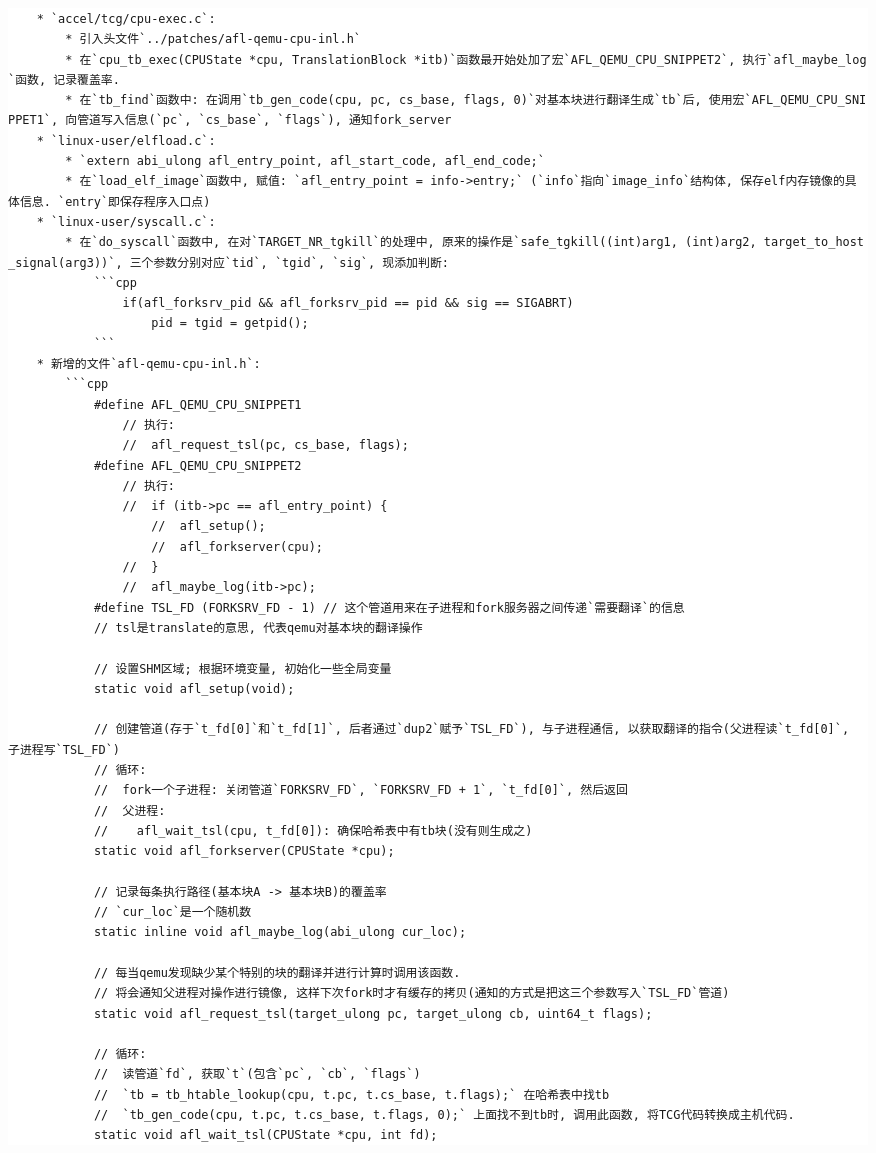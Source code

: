         * `accel/tcg/cpu-exec.c`: 
            * 引入头文件`../patches/afl-qemu-cpu-inl.h`
            * 在`cpu_tb_exec(CPUState *cpu, TranslationBlock *itb)`函数最开始处加了宏`AFL_QEMU_CPU_SNIPPET2`, 执行`afl_maybe_log`函数, 记录覆盖率. 
            * 在`tb_find`函数中: 在调用`tb_gen_code(cpu, pc, cs_base, flags, 0)`对基本块进行翻译生成`tb`后, 使用宏`AFL_QEMU_CPU_SNIPPET1`, 向管道写入信息(`pc`, `cs_base`, `flags`), 通知fork_server
        * `linux-user/elfload.c`: 
            * `extern abi_ulong afl_entry_point, afl_start_code, afl_end_code;`
            * 在`load_elf_image`函数中, 赋值: `afl_entry_point = info->entry;` (`info`指向`image_info`结构体, 保存elf内存镜像的具体信息. `entry`即保存程序入口点)
        * `linux-user/syscall.c`: 
            * 在`do_syscall`函数中, 在对`TARGET_NR_tgkill`的处理中, 原来的操作是`safe_tgkill((int)arg1, (int)arg2, target_to_host_signal(arg3))`, 三个参数分别对应`tid`, `tgid`, `sig`, 现添加判断: 
                ```cpp
                    if(afl_forksrv_pid && afl_forksrv_pid == pid && sig == SIGABRT)
                        pid = tgid = getpid();
                ```
        * 新增的文件`afl-qemu-cpu-inl.h`: 
            ```cpp
                #define AFL_QEMU_CPU_SNIPPET1 
                    // 执行: 
                    //  afl_request_tsl(pc, cs_base, flags); 
                #define AFL_QEMU_CPU_SNIPPET2 
                    // 执行:  
                    //  if (itb->pc == afl_entry_point) {
                        //  afl_setup(); 
                        //  afl_forkserver(cpu); 
                    //  } 
                    //  afl_maybe_log(itb->pc); 
                #define TSL_FD (FORKSRV_FD - 1) // 这个管道用来在子进程和fork服务器之间传递`需要翻译`的信息
                // tsl是translate的意思, 代表qemu对基本块的翻译操作

                // 设置SHM区域; 根据环境变量, 初始化一些全局变量
                static void afl_setup(void); 

                // 创建管道(存于`t_fd[0]`和`t_fd[1]`, 后者通过`dup2`赋予`TSL_FD`), 与子进程通信, 以获取翻译的指令(父进程读`t_fd[0]`, 子进程写`TSL_FD`)
                // 循环: 
                //  fork一个子进程: 关闭管道`FORKSRV_FD`, `FORKSRV_FD + 1`, `t_fd[0]`, 然后返回
                //  父进程: 
                //    afl_wait_tsl(cpu, t_fd[0]): 确保哈希表中有tb块(没有则生成之)
                static void afl_forkserver(CPUState *cpu); 

                // 记录每条执行路径(基本块A -> 基本块B)的覆盖率
                // `cur_loc`是一个随机数
                static inline void afl_maybe_log(abi_ulong cur_loc); 

                // 每当qemu发现缺少某个特别的块的翻译并进行计算时调用该函数. 
                // 将会通知父进程对操作进行镜像, 这样下次fork时才有缓存的拷贝(通知的方式是把这三个参数写入`TSL_FD`管道)
                static void afl_request_tsl(target_ulong pc, target_ulong cb, uint64_t flags); 

                // 循环: 
                //  读管道`fd`, 获取`t`(包含`pc`, `cb`, `flags`)
                //  `tb = tb_htable_lookup(cpu, t.pc, t.cs_base, t.flags);` 在哈希表中找tb
                //  `tb_gen_code(cpu, t.pc, t.cs_base, t.flags, 0);` 上面找不到tb时, 调用此函数, 将TCG代码转换成主机代码. 
                static void afl_wait_tsl(CPUState *cpu, int fd); 
